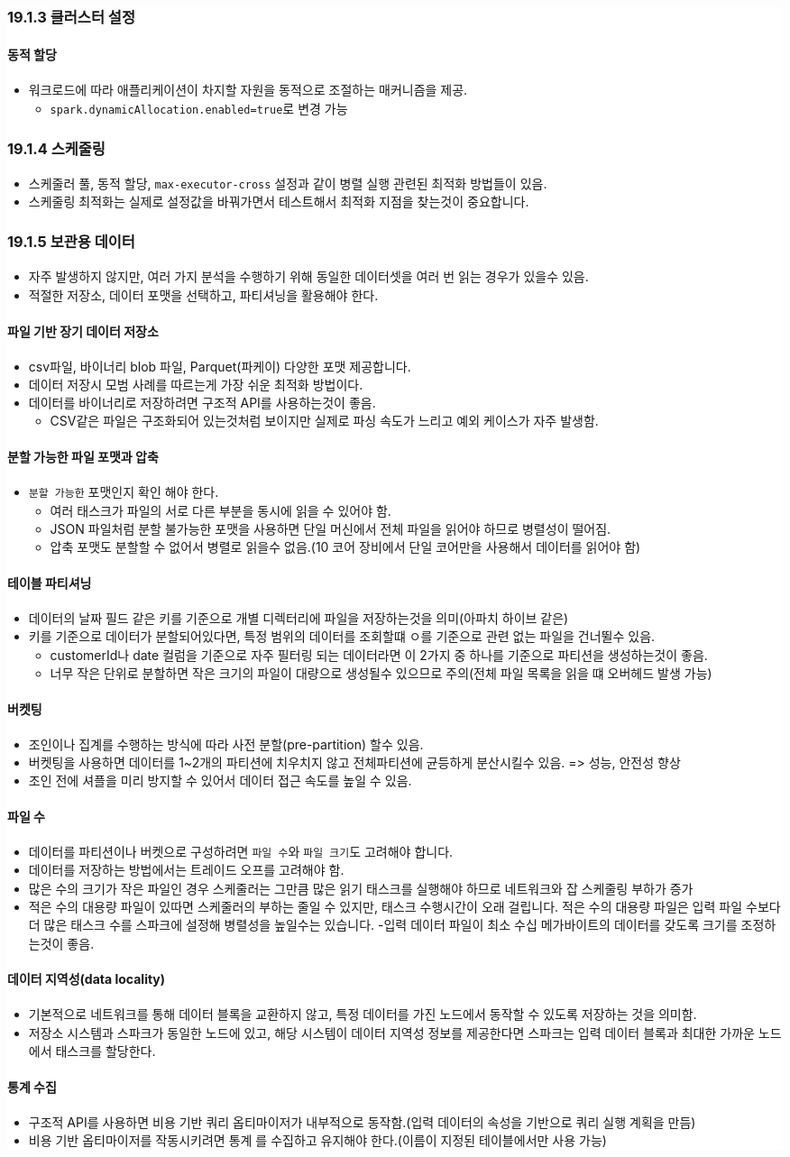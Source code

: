 ### 19.1.3 클러스터 설정
#### 동적 할당
- 워크로드에 따라 애플리케이션이 차지할 자원을 동적으로 조절하는 매커니즘을 제공.
  -  `spark.dynamicAllocation.enabled=true`로 변경 가능

### 19.1.4 스케줄링
- 스케줄러 풀, 동적 할당, `max-executor-cross` 설정과 같이 병렬 실행 관련된 최적화 방법들이 있음.
- 스케줄링 최적화는 실제로 설정값을 바꿔가면서 테스트해서 최적화 지점을 찾는것이 중요합니다.

### 19.1.5 보관용 데이터
- 자주 발생하지 않지만, 여러 가지 분석을 수행하기 위해 동일한 데이터셋을 여러 번 읽는 경우가 있을수 있음.
- 적절한 저장소, 데이터 포맷을 선택하고, 파티셔닝을 활용해야 한다.

#### 파일 기반 장기 데이터 저장소
- csv파일, 바이너리 blob 파일, Parquet(파케이) 다양한 포맷 제공합니다.
- 데이터 저장시 모범 사례를 따르는게 가장 쉬운 최적화 방법이다.
- 데이터를 바이너리로 저장하려면 구조적 API를 사용하는것이 좋음.
  -  CSV같은 파일은 구조화되어 있는것처럼 보이지만 실제로 파싱 속도가 느리고 예외 케이스가 자주 발생함.

#### 분할 가능한 파일 포맷과 압축
- `분할 가능한` 포맷인지 확인 해야 한다.
  - 여러 태스크가 파일의 서로 다른 부분을 동시에 읽을 수 있어야 함.
  - JSON 파일처럼 분할 불가능한 포맷을 사용하면 단일 머신에서 전체 파일을 읽어야 하므로 병렬성이 떨어짐.
  - 압축 포맷도 분할할 수 없어서 병렬로 읽을수 없음.(10 코어 장비에서 단일 코어만을 사용해서 데이터를 읽어야 함)

#### 테이블 파티셔닝
- 데이터의 날짜 필드 같은 키를 기준으로 개별 디렉터리에 파일을 저장하는것을 의미(아파치 하이브 같은)
- 키를 기준으로 데이터가 분할되어있다면, 특정 범위의 데이터를  조회할떄 ㅇ를 기준으로 관련 없는 파일을 건너뛸수 있음.
  - customerId나 date 컬럼을 기준으로 자주 필터링 되는 데이터라면 이 2가지 중 하나를 기준으로 파티션을 생성하는것이 좋음.
  - 너무 작은 단위로 분할하면 작은 크기의 파일이 대량으로 생성될수 있으므로 주의(전체 파일 목록을 읽을 떄 오버헤드 발생 가능)

#### 버켓팅
- 조인이나 집계를 수행하는 방식에 따라 사전 분할(pre-partition) 할수 있음.
- 버켓팅을 사용하면 데이터를 1~2개의 파티션에 치우치지 않고 전체파티션에 균등하게 분산시킬수 있음. => 성능, 안전성 향상
- 조인 전에 셔플을 미리 방지할 수 있어서 데이터 접근 속도를 높일 수 있음.

#### 파일 수
- 데이터를 파티션이나 버켓으로 구성하려면 `파일 수`와 `파일 크기`도 고려해야 합니다.
-  데이터를 저장하는 방법에서는 트레이드 오프를 고려해야 함.
  - 많은 수의 크기가 작은 파일인 경우 스케줄러는 그만큼 많은 읽기 태스크를 실행해야 하므로 네트워크와 잡 스케줄링 부하가 증가
  - 적은 수의 대용량 파일이 있따면 스케줄러의 부하는 줄일 수 있지만, 태스크 수행시간이 오래 걸립니다. 적은 수의 대용량 파일은 입력 파일 수보다 더 많은 태스크 수를 스파크에 설정해 병렬성을 높일수는 있습니다.
    -입력 데이터 파일이 최소 수십 메가바이트의 데이터를 갖도록 크기를 조정하는것이 좋음.

#### 데이터 지역성(data locality)
- 기본적으로 네트워크를 통해 데이터 블록을 교환하지 않고, 특정 데이터를 가진 노드에서 동작할 수 있도록 저장하는 것을 의미함.
- 저장소 시스템과 스파크가 동일한 노드에 있고, 해당 시스템이 데이터 지역성 정보를 제공한다면 스파크는 입력 데이터 블록과 최대한 가까운 노드에서 태스크를 할당한다.

#### 통계 수집
- 구조적 API를 사용하면 비용 기반 쿼리 옵티마이저가 내부적으로 동작함.(입력 데이터의 속성을 기반으로 쿼리 실행 계획을 만듬)
- 비용 기반 옵티마이저를 작동시키려면 통계 를 수집하고 유지해야 한다.(이름이 지정된 테이블에서만 사용 가능)
